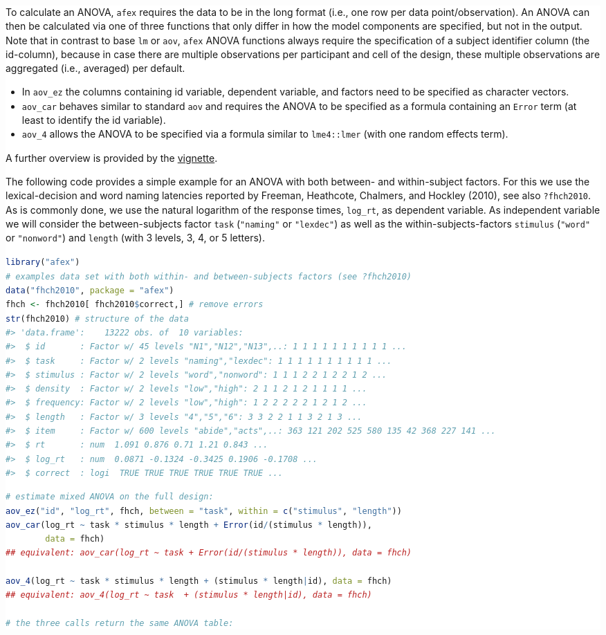 To calculate an ANOVA, `afex` requires the data to be in the long format
(i.e., one row per data point/observation). An ANOVA can then be
calculated via one of three functions that only differ in how the model
components are specified, but not in the output. Note that in contrast
to base `lm` or `aov`, `afex` ANOVA functions always require the
specification of a subject identifier column (the id-column), because in
case there are multiple observations per participant and cell of the
design, these multiple observations are aggregated (i.e., averaged) per
default.

-   In `aov_ez` the columns containing id variable, dependent variable,
    and factors need to be specified as character vectors.
-   `aov_car` behaves similar to standard `aov` and requires the ANOVA
    to be specified as a formula containing an `Error` term (at least to
    identify the id variable).
-   `aov_4` allows the ANOVA to be specified via a formula similar to
    `lme4::lmer` (with one random effects term).

A further overview is provided by the
[vignette](https://cran.r-project.org/package=afex/vignettes/afex_anova_example.html).

The following code provides a simple example for an ANOVA with both
between- and within-subject factors. For this we use the
lexical-decision and word naming latencies reported by Freeman,
Heathcote, Chalmers, and Hockley (2010), see also `?fhch2010`. As is
commonly done, we use the natural logarithm of the response times,
`log_rt`, as dependent variable. As independent variable we will
consider the between-subjects factor `task` (`"naming"` or `"lexdec"`)
as well as the within-subjects-factors `stimulus` (`"word"` or
`"nonword"`) and `length` (with 3 levels, 3, 4, or 5 letters).

``` r
library("afex")
# examples data set with both within- and between-subjects factors (see ?fhch2010)
data("fhch2010", package = "afex")
fhch <- fhch2010[ fhch2010$correct,] # remove errors
str(fhch2010) # structure of the data
#> 'data.frame':    13222 obs. of  10 variables:
#>  $ id       : Factor w/ 45 levels "N1","N12","N13",..: 1 1 1 1 1 1 1 1 1 1 ...
#>  $ task     : Factor w/ 2 levels "naming","lexdec": 1 1 1 1 1 1 1 1 1 1 ...
#>  $ stimulus : Factor w/ 2 levels "word","nonword": 1 1 1 2 2 1 2 2 1 2 ...
#>  $ density  : Factor w/ 2 levels "low","high": 2 1 1 2 1 2 1 1 1 1 ...
#>  $ frequency: Factor w/ 2 levels "low","high": 1 2 2 2 2 2 1 2 1 2 ...
#>  $ length   : Factor w/ 3 levels "4","5","6": 3 3 2 2 1 1 3 2 1 3 ...
#>  $ item     : Factor w/ 600 levels "abide","acts",..: 363 121 202 525 580 135 42 368 227 141 ...
#>  $ rt       : num  1.091 0.876 0.71 1.21 0.843 ...
#>  $ log_rt   : num  0.0871 -0.1324 -0.3425 0.1906 -0.1708 ...
#>  $ correct  : logi  TRUE TRUE TRUE TRUE TRUE TRUE ...
```

``` r
# estimate mixed ANOVA on the full design:
aov_ez("id", "log_rt", fhch, between = "task", within = c("stimulus", "length"))
aov_car(log_rt ~ task * stimulus * length + Error(id/(stimulus * length)), 
        data = fhch)
## equivalent: aov_car(log_rt ~ task + Error(id/(stimulus * length)), data = fhch)

aov_4(log_rt ~ task * stimulus * length + (stimulus * length|id), data = fhch)
## equivalent: aov_4(log_rt ~ task  + (stimulus * length|id), data = fhch)

# the three calls return the same ANOVA table:
```
